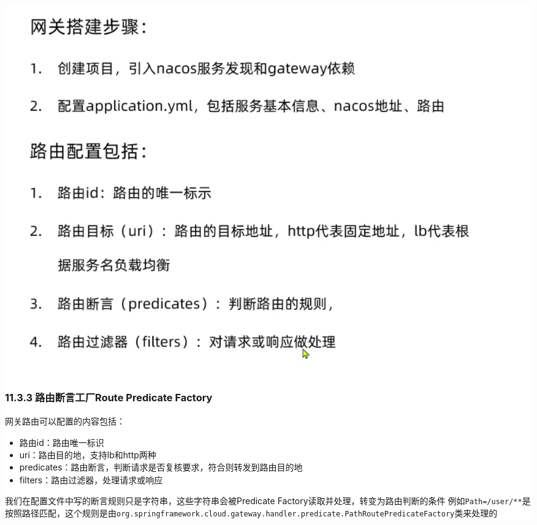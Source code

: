 ![](assets/SprintCloud-0c9589ac.png)

### 11.3.3 路由断言工厂Route Predicate Factory
网关路由可以配置的内容包括：
* 路由id：路由唯一标识
* uri：路由目的地，支持lb和http两种
* predicates：路由断言，判断请求是否复核要求，符合则转发到路由目的地
* filters：路由过滤器，处理请求或响应

我们在配置文件中写的断言规则只是字符串，这些字符串会被Predicate Factory读取并处理，转变为路由判断的条件
例如`Path=/user/**`是按照路径匹配，这个规则是由`org.springframework.cloud.gateway.handler.predicate.PathRoutePredicateFactory`类来处理的